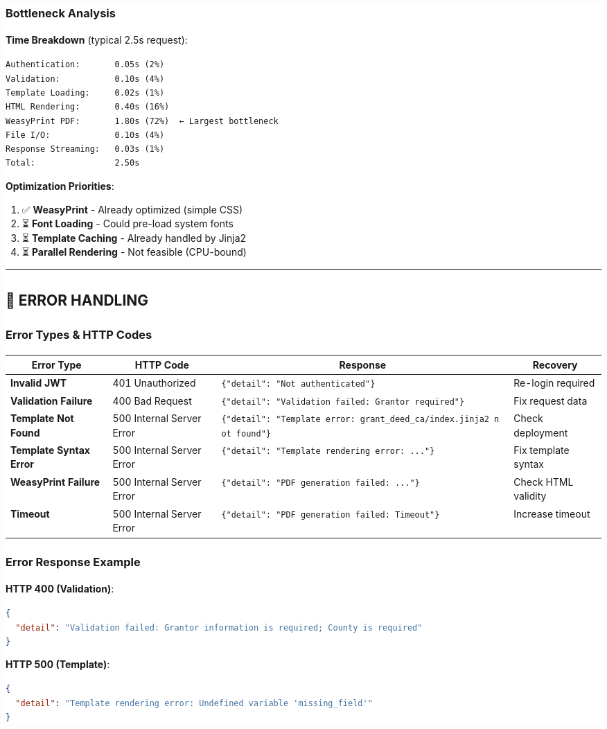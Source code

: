 ### **Bottleneck Analysis**

**Time Breakdown** (typical 2.5s request):
```
Authentication:       0.05s (2%)
Validation:           0.10s (4%)
Template Loading:     0.02s (1%)
HTML Rendering:       0.40s (16%)
WeasyPrint PDF:       1.80s (72%)  ← Largest bottleneck
File I/O:             0.10s (4%)
Response Streaming:   0.03s (1%)
Total:                2.50s
```

**Optimization Priorities**:
1. ✅ **WeasyPrint** - Already optimized (simple CSS)
2. ⏳ **Font Loading** - Could pre-load system fonts
3. ⏳ **Template Caching** - Already handled by Jinja2
4. ⏳ **Parallel Rendering** - Not feasible (CPU-bound)

---

## 🐛 **ERROR HANDLING**

### **Error Types & HTTP Codes**

| Error Type | HTTP Code | Response | Recovery |
|-----------|-----------|----------|----------|
| **Invalid JWT** | 401 Unauthorized | `{"detail": "Not authenticated"}` | Re-login required |
| **Validation Failure** | 400 Bad Request | `{"detail": "Validation failed: Grantor required"}` | Fix request data |
| **Template Not Found** | 500 Internal Server Error | `{"detail": "Template error: grant_deed_ca/index.jinja2 not found"}` | Check deployment |
| **Template Syntax Error** | 500 Internal Server Error | `{"detail": "Template rendering error: ..."}` | Fix template syntax |
| **WeasyPrint Failure** | 500 Internal Server Error | `{"detail": "PDF generation failed: ..."}` | Check HTML validity |
| **Timeout** | 500 Internal Server Error | `{"detail": "PDF generation failed: Timeout"}` | Increase timeout |

### **Error Response Example**

**HTTP 400 (Validation)**:
```json
{
  "detail": "Validation failed: Grantor information is required; County is required"
}
```

**HTTP 500 (Template)**:
```json
{
  "detail": "Template rendering error: Undefined variable 'missing_field'"
}
```
